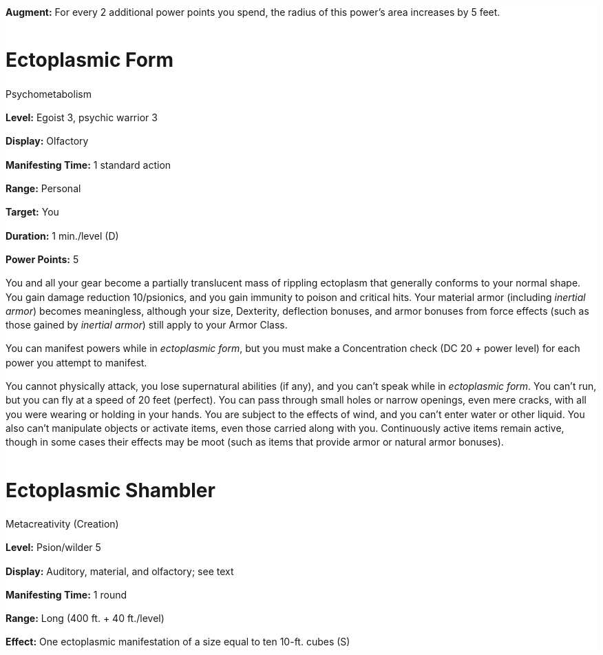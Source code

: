 **Augment:** For every 2 additional power points you spend, the radius
of this power’s area increases by 5 feet.

# Ectoplasmic Form

Psychometabolism

**Level:** Egoist 3, psychic warrior 3

**Display:** Olfactory

**Manifesting Time:** 1 standard action

**Range:** Personal

**Target:** You

**Duration:** 1 min./level (D)

**Power Points:** 5

You and all your gear become a partially translucent mass of rippling
ectoplasm that generally conforms to your normal shape. You gain damage
reduction 10/psionics, and you gain immunity to poison and critical
hits. Your material armor (including *inertial armor*) becomes
meaningless, although your size, Dexterity, deflection bonuses, and
armor bonuses from force effects (such as those gained by *inertial
armor*) still apply to your Armor Class.

You can manifest powers while in *ectoplasmic form*, but you must make a
Concentration check (DC 20 + power level) for each power you attempt to
manifest.

You cannot physically attack, you lose supernatural abilities (if any),
and you can’t speak while in *ectoplasmic form*. You can’t run, but you
can fly at a speed of 20 feet (perfect). You can pass through small
holes or narrow openings, even mere cracks, with all you were wearing or
holding in your hands. You are subject to the effects of wind, and you
can’t enter water or other liquid. You also can’t manipulate objects or
activate items, even those carried along with you. Continuously active
items remain active, though in some cases their effects may be moot
(such as items that provide armor or natural armor bonuses).

# Ectoplasmic Shambler

Metacreativity (Creation)

**Level:** Psion/wilder 5

**Display:** Auditory, material, and olfactory; see text

**Manifesting Time:** 1 round

**Range:** Long (400 ft. + 40 ft./level)

**Effect:** One ectoplasmic manifestation of a size equal to ten 10-ft.
cubes (S)
